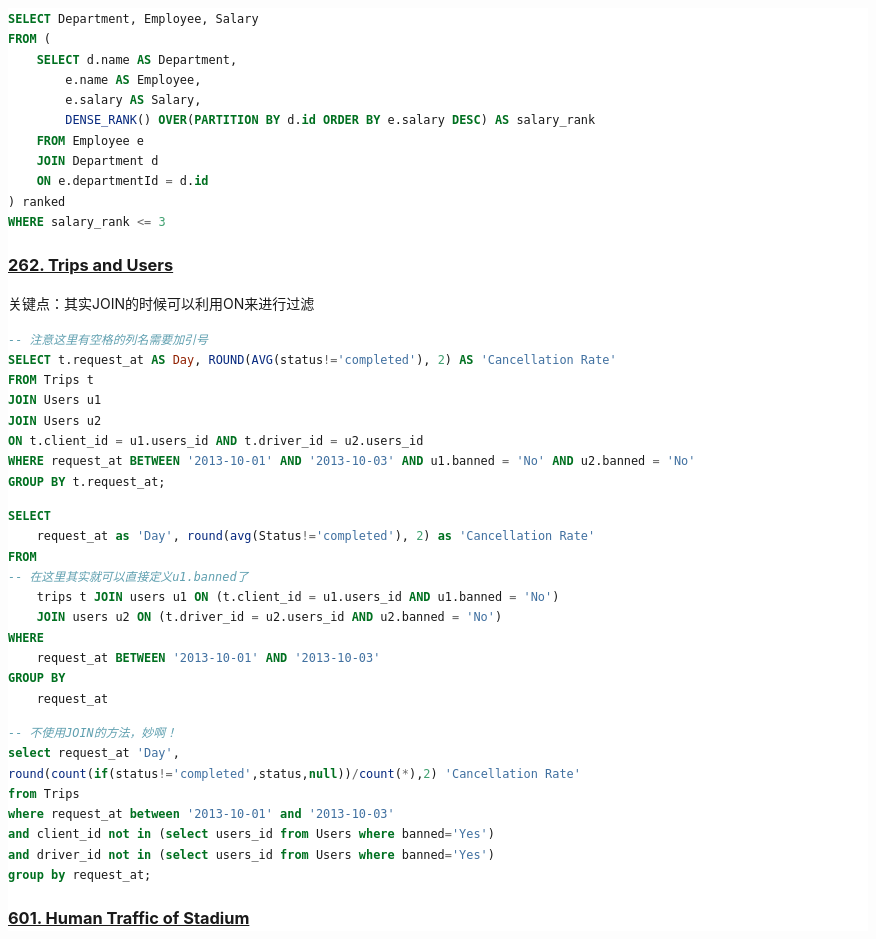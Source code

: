 ```sql
SELECT Department, Employee, Salary
FROM (
    SELECT d.name AS Department, 
        e.name AS Employee,
        e.salary AS Salary,
        DENSE_RANK() OVER(PARTITION BY d.id ORDER BY e.salary DESC) AS salary_rank
    FROM Employee e
    JOIN Department d
    ON e.departmentId = d.id
) ranked
WHERE salary_rank <= 3
```

### [262. Trips and Users](https://leetcode.com/problems/trips-and-users/)

关键点：其实JOIN的时候可以利用ON来进行过滤

```sql
-- 注意这里有空格的列名需要加引号
SELECT t.request_at AS Day, ROUND(AVG(status!='completed'), 2) AS 'Cancellation Rate'
FROM Trips t
JOIN Users u1
JOIN Users u2
ON t.client_id = u1.users_id AND t.driver_id = u2.users_id
WHERE request_at BETWEEN '2013-10-01' AND '2013-10-03' AND u1.banned = 'No' AND u2.banned = 'No'
GROUP BY t.request_at;
```

```sql
SELECT
    request_at as 'Day', round(avg(Status!='completed'), 2) as 'Cancellation Rate'
FROM 
-- 在这里其实就可以直接定义u1.banned了
    trips t JOIN users u1 ON (t.client_id = u1.users_id AND u1.banned = 'No')
    JOIN users u2 ON (t.driver_id = u2.users_id AND u2.banned = 'No')
WHERE	
    request_at BETWEEN '2013-10-01' AND '2013-10-03'
GROUP BY 
    request_at
```

```sql
-- 不使用JOIN的方法，妙啊！
select request_at 'Day',
round(count(if(status!='completed',status,null))/count(*),2) 'Cancellation Rate'
from Trips
where request_at between '2013-10-01' and '2013-10-03'
and client_id not in (select users_id from Users where banned='Yes') 
and driver_id not in (select users_id from Users where banned='Yes')
group by request_at;
```

### [601. Human Traffic of Stadium](https://leetcode.com/problems/human-traffic-of-stadium/)

